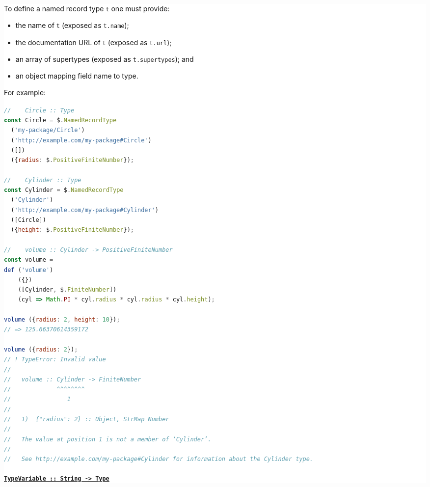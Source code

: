 To define a named record type `t` one must provide:

  - the name of `t` (exposed as `t.name`);

  - the documentation URL of `t` (exposed as `t.url`);

  - an array of supertypes (exposed as `t.supertypes`); and

  - an object mapping field name to type.

For example:

```javascript
//    Circle :: Type
const Circle = $.NamedRecordType
  ('my-package/Circle')
  ('http://example.com/my-package#Circle')
  ([])
  ({radius: $.PositiveFiniteNumber});

//    Cylinder :: Type
const Cylinder = $.NamedRecordType
  ('Cylinder')
  ('http://example.com/my-package#Cylinder')
  ([Circle])
  ({height: $.PositiveFiniteNumber});

//    volume :: Cylinder -> PositiveFiniteNumber
const volume =
def ('volume')
    ({})
    ([Cylinder, $.FiniteNumber])
    (cyl => Math.PI * cyl.radius * cyl.radius * cyl.height);

volume ({radius: 2, height: 10});
// => 125.66370614359172

volume ({radius: 2});
// ! TypeError: Invalid value
//
//   volume :: Cylinder -> FiniteNumber
//             ^^^^^^^^
//                1
//
//   1)  {"radius": 2} :: Object, StrMap Number
//
//   The value at position 1 is not a member of ‘Cylinder’.
//
//   See http://example.com/my-package#Cylinder for information about the Cylinder type.
```

#### <a name="TypeVariable" href="https://github.com/sanctuary-js/sanctuary-def/blob/v0.21.0/index.js#L2043">`TypeVariable :: String -⁠> Type`</a>


[Descending]:           https://github.com/sanctuary-js/sanctuary-descending/tree/v2.0.0
[Either]:               https://github.com/sanctuary-js/sanctuary-either/tree/v2.0.0
[FL:Semigroup]:         https://github.com/fantasyland/fantasy-land#semigroup
[HTML element]:         https://developer.mozilla.org/en-US/docs/Web/HTML/Element
[Identity]:             https://github.com/sanctuary-js/sanctuary-identity/tree/v2.0.0
[Maybe]:                https://github.com/sanctuary-js/sanctuary-maybe/tree/v2.0.0
[Monoid]:               https://github.com/fantasyland/fantasy-land#monoid
[Pair]:                 https://github.com/sanctuary-js/sanctuary-pair/tree/v2.0.0
[Setoid]:               https://github.com/fantasyland/fantasy-land#setoid
[Unknown]:              #Unknown
[`Array`]:              #Array
[`Array2`]:             #Array2
[`BinaryType`]:         #BinaryType
[`Date`]:               #Date
[`FiniteNumber`]:       #FiniteNumber
[`GlobalRegExp`]:       #GlobalRegExp
[`Integer`]:            #Integer
[`NonGlobalRegExp`]:    #NonGlobalRegExp
[`Number`]:             #Number
[`Object.create`]:      https://developer.mozilla.org/en-US/docs/Web/JavaScript/Reference/Global_Objects/Object/create
[`RegExp`]:             #RegExp
[`RegexFlags`]:         #RegexFlags
[`String`]:             #String
[`SyntaxError`]:        https://developer.mozilla.org/en-US/docs/Web/JavaScript/Reference/Global_Objects/SyntaxError
[`TypeClass`]:          https://github.com/sanctuary-js/sanctuary-type-classes#TypeClass
[`TypeError`]:          https://developer.mozilla.org/en-US/docs/Web/JavaScript/Reference/Global_Objects/TypeError
[`TypeVariable`]:       #TypeVariable
[`UnaryType`]:          #UnaryType
[`UnaryTypeVariable`]:  #UnaryTypeVariable
[`Unknown`]:            #Unknown
[`ValidNumber`]:        #ValidNumber
[`env`]:                #env
[arguments]:            https://developer.mozilla.org/en-US/docs/Web/JavaScript/Reference/Functions/arguments
[enumerated types]:     https://en.wikipedia.org/wiki/Enumerated_type
[max]:                  https://developer.mozilla.org/en-US/docs/Web/JavaScript/Reference/Global_Objects/Number/MAX_SAFE_INTEGER
[min]:                  https://developer.mozilla.org/en-US/docs/Web/JavaScript/Reference/Global_Objects/Number/MIN_SAFE_INTEGER
[semigroup]:            https://en.wikipedia.org/wiki/Semigroup
[type class]:           #type-classes
[type variables]:       #TypeVariable
[types]:                #types